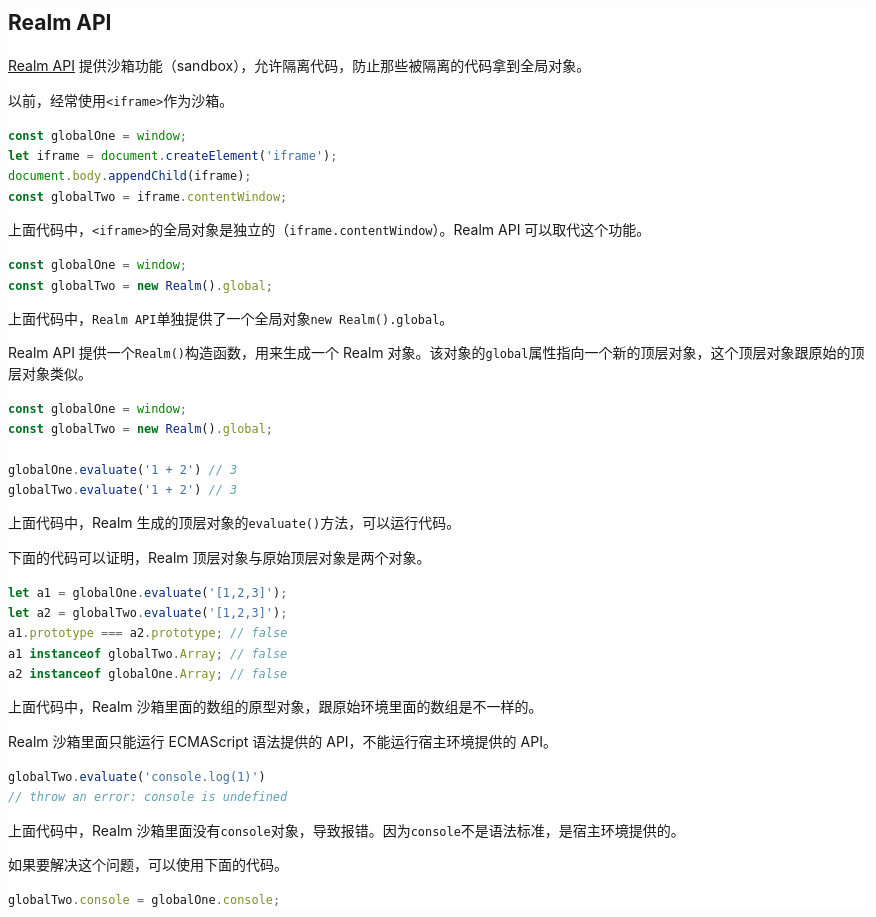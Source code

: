 ## Realm API

[Realm API](https://github.com/tc39/proposal-realms) 提供沙箱功能（sandbox），允许隔离代码，防止那些被隔离的代码拿到全局对象。

以前，经常使用`<iframe>`作为沙箱。

```javascript
const globalOne = window;
let iframe = document.createElement('iframe');
document.body.appendChild(iframe);
const globalTwo = iframe.contentWindow;
```

上面代码中，`<iframe>`的全局对象是独立的（`iframe.contentWindow`）。Realm API 可以取代这个功能。

```javascript
const globalOne = window;
const globalTwo = new Realm().global;
```

上面代码中，`Realm API`单独提供了一个全局对象`new Realm().global`。

Realm API 提供一个`Realm()`构造函数，用来生成一个 Realm 对象。该对象的`global`属性指向一个新的顶层对象，这个顶层对象跟原始的顶层对象类似。

```javascript
const globalOne = window;
const globalTwo = new Realm().global;

globalOne.evaluate('1 + 2') // 3
globalTwo.evaluate('1 + 2') // 3
```

上面代码中，Realm 生成的顶层对象的`evaluate()`方法，可以运行代码。

下面的代码可以证明，Realm 顶层对象与原始顶层对象是两个对象。

```javascript
let a1 = globalOne.evaluate('[1,2,3]');
let a2 = globalTwo.evaluate('[1,2,3]');
a1.prototype === a2.prototype; // false
a1 instanceof globalTwo.Array; // false
a2 instanceof globalOne.Array; // false
```

上面代码中，Realm 沙箱里面的数组的原型对象，跟原始环境里面的数组是不一样的。

Realm 沙箱里面只能运行 ECMAScript 语法提供的 API，不能运行宿主环境提供的 API。

```javascript
globalTwo.evaluate('console.log(1)')
// throw an error: console is undefined
```

上面代码中，Realm 沙箱里面没有`console`对象，导致报错。因为`console`不是语法标准，是宿主环境提供的。

如果要解决这个问题，可以使用下面的代码。

```javascript
globalTwo.console = globalOne.console;
```
